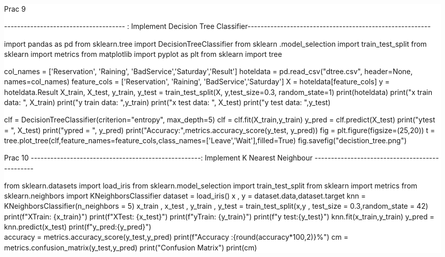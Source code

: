 

Prac 9

------------------------------------- : Implement Decision Tree Classifier--------------------------------------------------------


import pandas as pd
from sklearn.tree import DecisionTreeClassifier 
from sklearn .model_selection import train_test_split 
from sklearn import metrics 
from matplotlib import pyplot as plt
from sklearn import tree

col_names = ['Reservation', 'Raining', 'BadService','Saturday','Result']
hoteldata = pd.read_csv("dtree.csv", header=None, names=col_names)
feature_cols = ['Reservation', 'Raining', 'BadService','Saturday']
X = hoteldata[feature_cols] 
y = hoteldata.Result 
X_train, X_test, y_train, y_test = train_test_split(X, y,test_size=0.3, random_state=1)
print(hoteldata)
print("x train data: ", X_train)
print("y train data: ",y_train)
print("x test data: ", X_test)
print("y test data: ",y_test)

clf = DecisionTreeClassifier(criterion="entropy", max_depth=5)
clf = clf.fit(X_train,y_train)
y_pred = clf.predict(X_test)
print("ytest = ", X_test)
print("ypred = ", y_pred)
print("Accuracy:",metrics.accuracy_score(y_test, y_pred))
fig = plt.figure(figsize=(25,20))
t = tree.plot_tree(clf,feature_names=feature_cols,class_names=['Leave','Wait'],filled=True)
fig.savefig("decistion_tree.png")


Prac 10 
----------------------------------------------------: Implement K Nearest Neighbour -----------------------------------------------

from sklearn.datasets import load_iris
from sklearn.model_selection import train_test_split
from sklearn import metrics
from sklearn.neighbors import KNeighborsClassifier
dataset = load_iris()
x , y = dataset.data,dataset.target
knn = KNeighborsClassifier(n_neighbors = 5)
x_train , x_test , y_train , y_test = train_test_split(x,y , test_size = 0.3,random_state = 42)
print(f"XTrain: {x_train}")
print(f"XTest: {x_test}")
print(f"yTrain: {y_train}")
print(f"y test:{y_test}")
knn.fit(x_train,y_train)
y_pred = knn.predict(x_test)
print(f"y_pred:{y_pred}")      
accuracy = metrics.accuracy_score(y_test,y_pred)
print(f"Accuracy :{round(accuracy*100,2)}%")
cm = metrics.confusion_matrix(y_test,y_pred)
print("Confusion Matrix")
print(cm)

